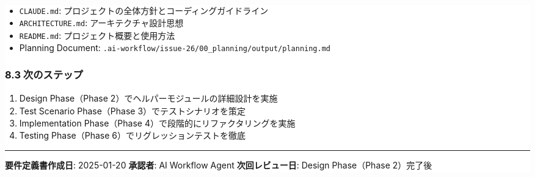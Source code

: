 - `CLAUDE.md`: プロジェクトの全体方針とコーディングガイドライン
- `ARCHITECTURE.md`: アーキテクチャ設計思想
- `README.md`: プロジェクト概要と使用方法
- Planning Document: `.ai-workflow/issue-26/00_planning/output/planning.md`

### 8.3 次のステップ

1. Design Phase（Phase 2）でヘルパーモジュールの詳細設計を実施
2. Test Scenario Phase（Phase 3）でテストシナリオを策定
3. Implementation Phase（Phase 4）で段階的にリファクタリングを実施
4. Testing Phase（Phase 6）でリグレッションテストを徹底

---

**要件定義書作成日**: 2025-01-20
**承認者**: AI Workflow Agent
**次回レビュー日**: Design Phase（Phase 2）完了後
